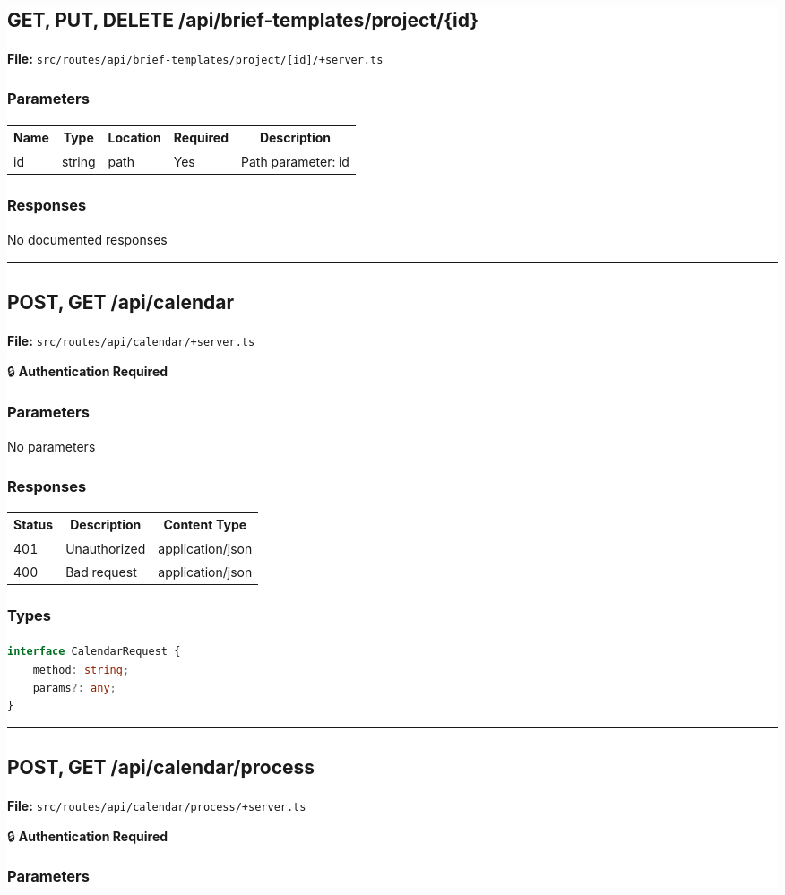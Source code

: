 ## GET, PUT, DELETE /api/brief-templates/project/{id}

**File:** `src/routes/api/brief-templates/project/[id]/+server.ts`

### Parameters

| Name | Type   | Location | Required | Description        |
| ---- | ------ | -------- | -------- | ------------------ |
| id   | string | path     | Yes      | Path parameter: id |

### Responses

No documented responses

---

## POST, GET /api/calendar

**File:** `src/routes/api/calendar/+server.ts`

🔒 **Authentication Required**

### Parameters

No parameters

### Responses

| Status | Description  | Content Type     |
| ------ | ------------ | ---------------- |
| 401    | Unauthorized | application/json |
| 400    | Bad request  | application/json |

### Types

```typescript
interface CalendarRequest {
	method: string;
	params?: any;
}
```

---

## POST, GET /api/calendar/process

**File:** `src/routes/api/calendar/process/+server.ts`

🔒 **Authentication Required**

### Parameters
